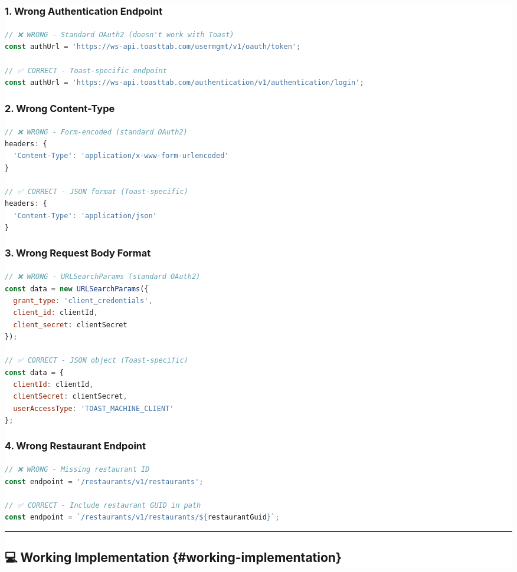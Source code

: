 ### 1. Wrong Authentication Endpoint
```javascript
// ❌ WRONG - Standard OAuth2 (doesn't work with Toast)
const authUrl = 'https://ws-api.toasttab.com/usermgmt/v1/oauth/token';

// ✅ CORRECT - Toast-specific endpoint
const authUrl = 'https://ws-api.toasttab.com/authentication/v1/authentication/login';
```

### 2. Wrong Content-Type
```javascript
// ❌ WRONG - Form-encoded (standard OAuth2)
headers: {
  'Content-Type': 'application/x-www-form-urlencoded'
}

// ✅ CORRECT - JSON format (Toast-specific)
headers: {
  'Content-Type': 'application/json'
}
```

### 3. Wrong Request Body Format
```javascript
// ❌ WRONG - URLSearchParams (standard OAuth2)
const data = new URLSearchParams({
  grant_type: 'client_credentials',
  client_id: clientId,
  client_secret: clientSecret
});

// ✅ CORRECT - JSON object (Toast-specific)
const data = {
  clientId: clientId,
  clientSecret: clientSecret,
  userAccessType: 'TOAST_MACHINE_CLIENT'
};
```

### 4. Wrong Restaurant Endpoint
```javascript
// ❌ WRONG - Missing restaurant ID
const endpoint = '/restaurants/v1/restaurants';

// ✅ CORRECT - Include restaurant GUID in path
const endpoint = `/restaurants/v1/restaurants/${restaurantGuid}`;
```

---

## 💻 Working Implementation {#working-implementation}
